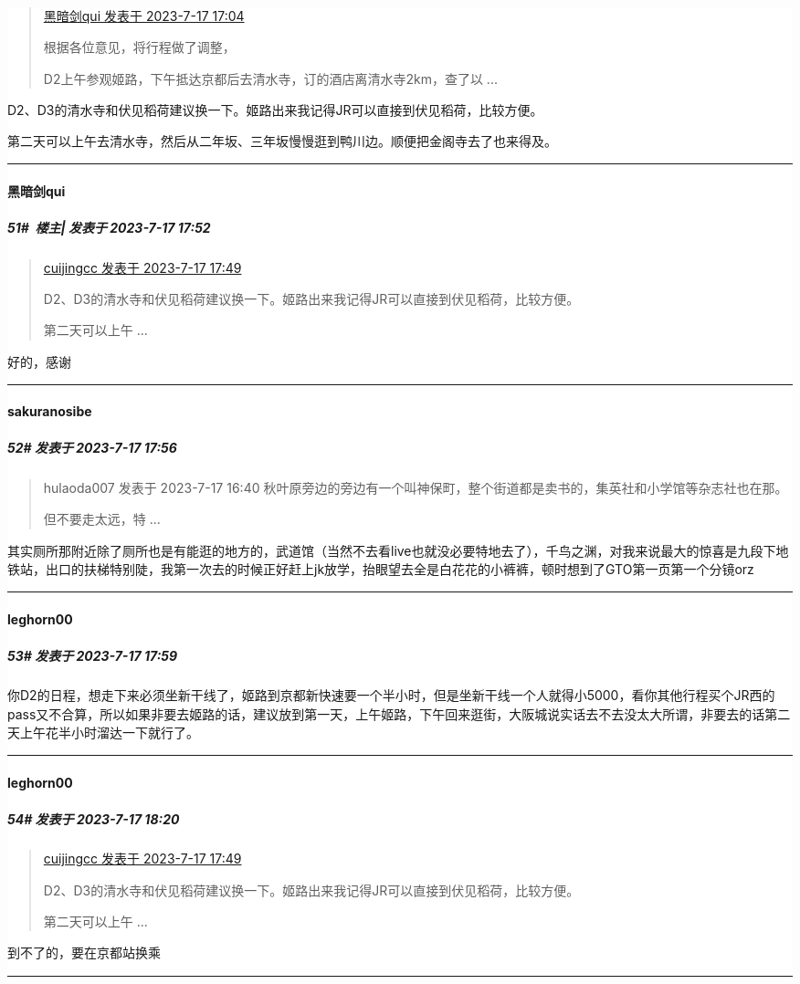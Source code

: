 <blockquote><a href="httphttps://bbs.saraba1st.com/2b/forum.php?mod=redirect&amp;goto=findpost&amp;pid=61695920&amp;ptid=2144797" target="_blank">黑暗剑qui 发表于 2023-7-17 17:04</a>

根据各位意见，将行程做了调整，

D2上午参观姬路，下午抵达京都后去清水寺，订的酒店离清水寺2km，查了以 ...</blockquote>
D2、D3的清水寺和伏见稻荷建议换一下。姬路出来我记得JR可以直接到伏见稻荷，比较方便。

第二天可以上午去清水寺，然后从二年坂、三年坂慢慢逛到鸭川边。顺便把金阁寺去了也来得及。

*****

####  黑暗剑qui  
##### 51#         楼主| 发表于 2023-7-17 17:52

<blockquote><a href="httphttps://bbs.saraba1st.com/2b/forum.php?mod=redirect&amp;goto=findpost&amp;pid=61696441&amp;ptid=2144797" target="_blank">cuijingcc 发表于 2023-7-17 17:49</a>

D2、D3的清水寺和伏见稻荷建议换一下。姬路出来我记得JR可以直接到伏见稻荷，比较方便。

第二天可以上午 ...</blockquote>
好的，感谢

*****

####  sakuranosibe  
##### 52#       发表于 2023-7-17 17:56

<blockquote>hulaoda007 发表于 2023-7-17 16:40
秋叶原旁边的旁边有一个叫神保町，整个街道都是卖书的，集英社和小学馆等杂志社也在那。

但不要走太远，特 ...</blockquote>
其实厕所那附近除了厕所也是有能逛的地方的，武道馆（当然不去看live也就没必要特地去了），千鸟之渊，对我来说最大的惊喜是九段下地铁站，出口的扶梯特别陡，我第一次去的时候正好赶上jk放学，抬眼望去全是白花花的小裤裤，顿时想到了GTO第一页第一个分镜orz

*****

####  leghorn00  
##### 53#       发表于 2023-7-17 17:59

你D2的日程，想走下来必须坐新干线了，姬路到京都新快速要一个半小时，但是坐新干线一个人就得小5000，看你其他行程买个JR西的pass又不合算，所以如果非要去姬路的话，建议放到第一天，上午姬路，下午回来逛街，大阪城说实话去不去没太大所谓，非要去的话第二天上午花半小时溜达一下就行了。

*****

####  leghorn00  
##### 54#       发表于 2023-7-17 18:20

<blockquote><a href="httphttps://bbs.saraba1st.com/2b/forum.php?mod=redirect&amp;goto=findpost&amp;pid=61696441&amp;ptid=2144797" target="_blank">cuijingcc 发表于 2023-7-17 17:49</a>

D2、D3的清水寺和伏见稻荷建议换一下。姬路出来我记得JR可以直接到伏见稻荷，比较方便。

第二天可以上午 ...</blockquote>
到不了的，要在京都站换乘

*****
